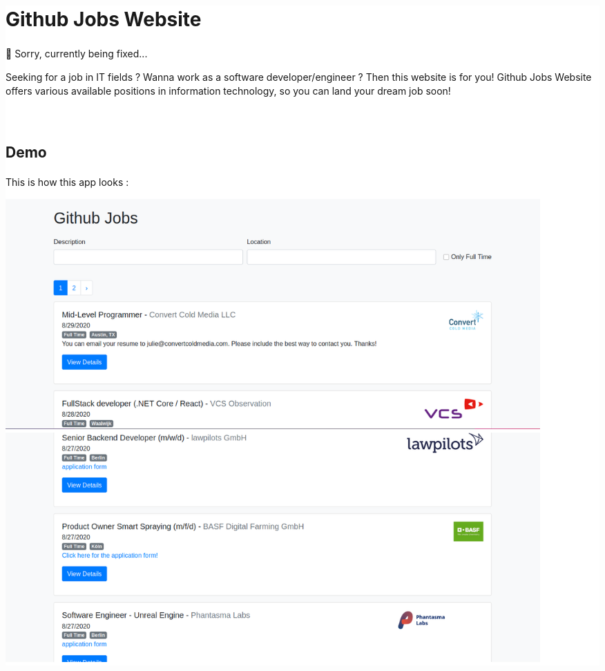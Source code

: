 # Github Jobs Website 

 🚧 Sorry, currently being fixed...

Seeking for a job in IT fields ? Wanna work as a software developer/engineer ? Then this website is for you!
Github Jobs Website offers various available positions in information technology, so you can land your dream job soon!

<br />

## Demo

This is how this app looks :

<img src="https://raw.githubusercontent.com/kevinadhiguna/github-jobs-website/master/demo/gjw-1.png" width="90%"></img>
<img src="https://raw.githubusercontent.com/kevinadhiguna/github-jobs-website/master/demo/gjw-2.png" width="90%"></img>
